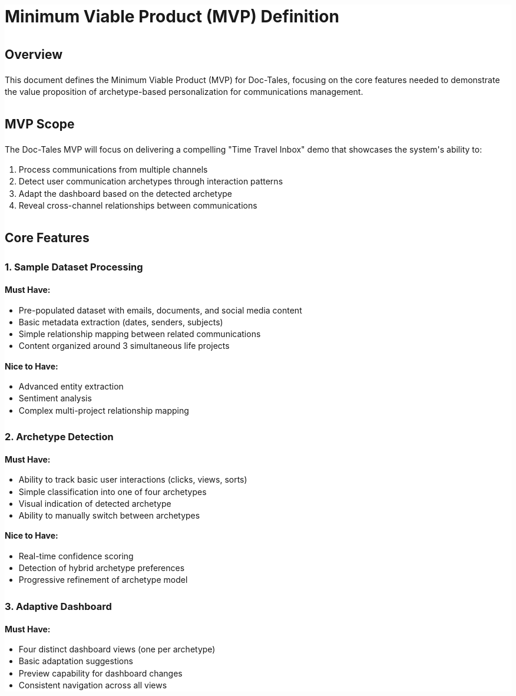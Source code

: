# Minimum Viable Product (MVP) Definition

## Overview

This document defines the Minimum Viable Product (MVP) for Doc-Tales, focusing on the core features needed to demonstrate the value proposition of archetype-based personalization for communications management.

## MVP Scope

The Doc-Tales MVP will focus on delivering a compelling "Time Travel Inbox" demo that showcases the system's ability to:

1. Process communications from multiple channels
2. Detect user communication archetypes through interaction patterns
3. Adapt the dashboard based on the detected archetype
4. Reveal cross-channel relationships between communications

## Core Features

### 1. Sample Dataset Processing

**Must Have:**
- Pre-populated dataset with emails, documents, and social media content
- Basic metadata extraction (dates, senders, subjects)
- Simple relationship mapping between related communications
- Content organized around 3 simultaneous life projects

**Nice to Have:**
- Advanced entity extraction
- Sentiment analysis
- Complex multi-project relationship mapping

### 2. Archetype Detection

**Must Have:**
- Ability to track basic user interactions (clicks, views, sorts)
- Simple classification into one of four archetypes
- Visual indication of detected archetype
- Ability to manually switch between archetypes

**Nice to Have:**
- Real-time confidence scoring
- Detection of hybrid archetype preferences
- Progressive refinement of archetype model

### 3. Adaptive Dashboard

**Must Have:**
- Four distinct dashboard views (one per archetype)
- Basic adaptation suggestions
- Preview capability for dashboard changes
- Consistent navigation across all views
